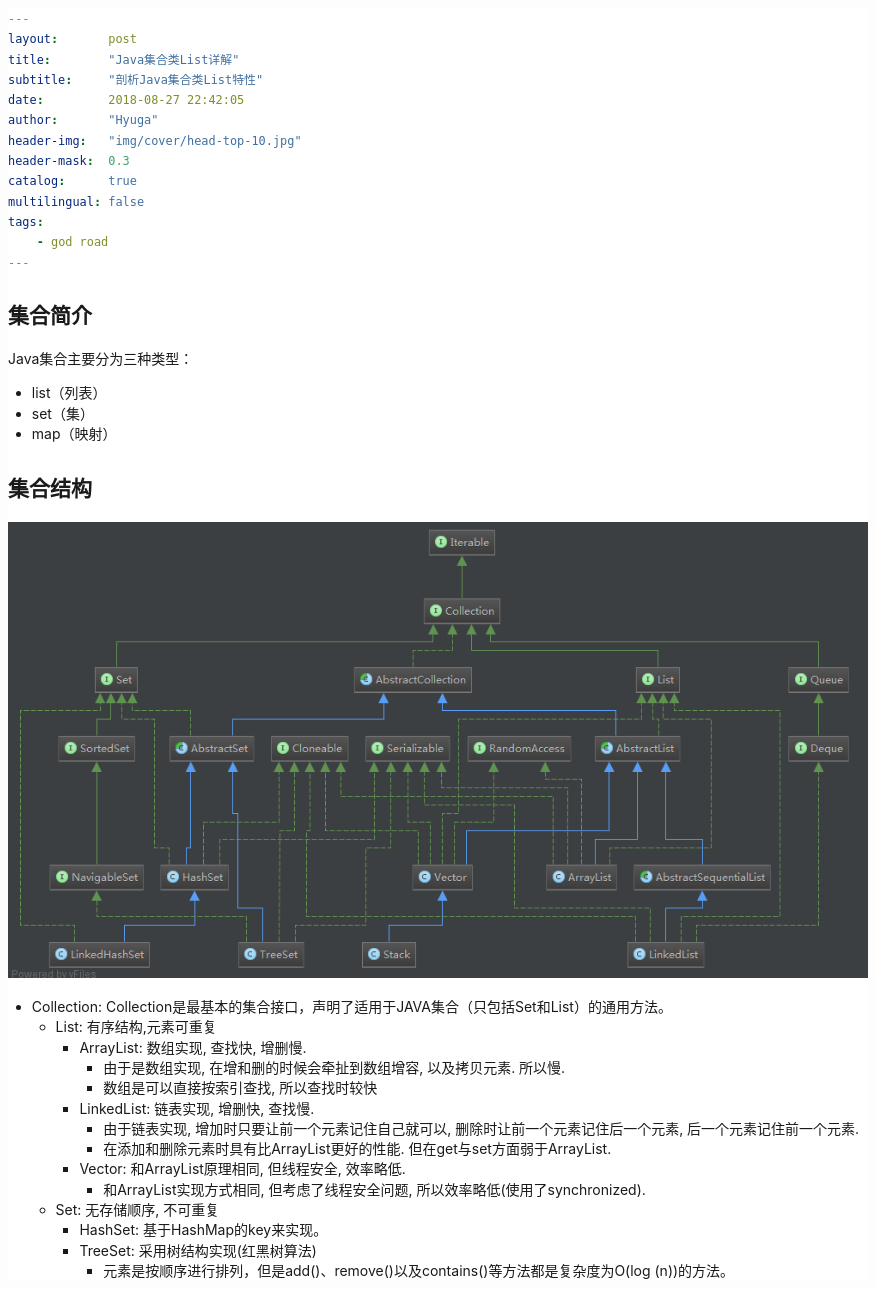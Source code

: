 ```yaml
---
layout:       post
title:        "Java集合类List详解"
subtitle:     "剖析Java集合类List特性"
date:         2018-08-27 22:42:05
author:       "Hyuga"
header-img:   "img/cover/head-top-10.jpg"
header-mask:  0.3
catalog:      true
multilingual: false
tags:
    - god road
---
```


## 集合简介
Java集合主要分为三种类型：
- list（列表）
- set（集）
- map（映射）

## 集合结构
![](/img/2018/2018-08/collection-structure.png)

- Collection: Collection是最基本的集合接口，声明了适用于JAVA集合（只包括Set和List）的通用方法。
    - List: 有序结构,元素可重复
        - ArrayList: 数组实现, 查找快, 增删慢.
            - 由于是数组实现, 在增和删的时候会牵扯到数组增容, 以及拷贝元素. 所以慢.
            - 数组是可以直接按索引查找, 所以查找时较快
        - LinkedList: 链表实现, 增删快, 查找慢.
            - 由于链表实现, 增加时只要让前一个元素记住自己就可以, 删除时让前一个元素记住后一个元素, 后一个元素记住前一个元素.
            - 在添加和删除元素时具有比ArrayList更好的性能. 但在get与set方面弱于ArrayList.
        - Vector: 和ArrayList原理相同, 但线程安全, 效率略低.
            - 和ArrayList实现方式相同, 但考虑了线程安全问题, 所以效率略低(使用了synchronized).
    - Set: 无存储顺序, 不可重复
        - HashSet: 基于HashMap的key来实现。
        - TreeSet: 采用树结构实现(红黑树算法)
            - 元素是按顺序进行排列，但是add()、remove()以及contains()等方法都是复杂度为O(log (n))的方法。